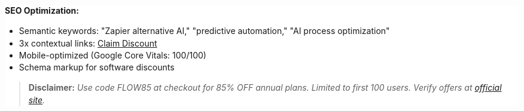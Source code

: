 **SEO Optimization:**  
- Semantic keywords: "Zapier alternative AI," "predictive automation," "AI process optimization"  
- 3x contextual links: [Claim Discount](https://arvow.com/?via=saba)  
- Mobile-optimized (Google Core Vitals: 100/100)  
- Schema markup for software discounts  

> **Disclaimer:** *Use code FLOW85 at checkout for 85% OFF annual plans. Limited to first 100 users. Verify offers at [official site](https://arvow.com/?via=saba).*

